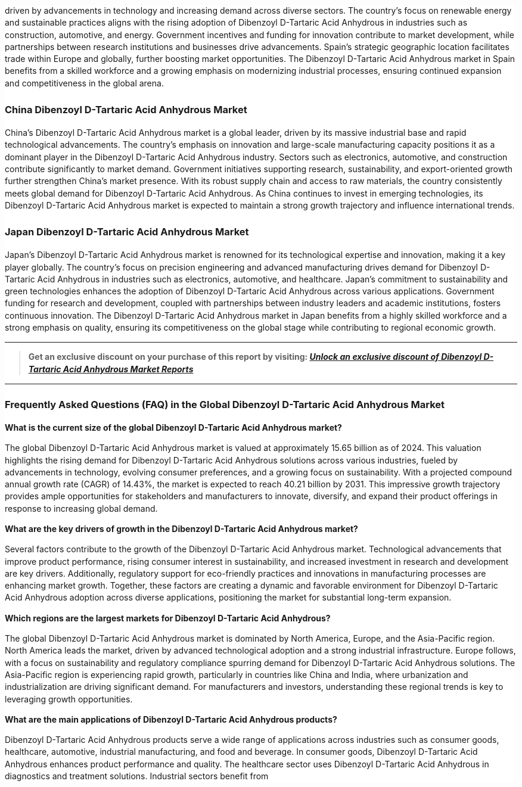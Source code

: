 driven by advancements in technology and increasing demand across diverse sectors. The country&rsquo;s focus on renewable energy and sustainable practices aligns with the rising adoption of Dibenzoyl D-Tartaric Acid Anhydrous in industries such as construction, automotive, and energy. Government incentives and funding for innovation contribute to market development, while partnerships between research institutions and businesses drive advancements. Spain&rsquo;s strategic geographic location facilitates trade within Europe and globally, further boosting market opportunities. The Dibenzoyl D-Tartaric Acid Anhydrous market in Spain benefits from a skilled workforce and a growing emphasis on modernizing industrial processes, ensuring continued expansion and competitiveness in the global arena.</p><h3>China Dibenzoyl D-Tartaric Acid Anhydrous Market</h3><p>China&rsquo;s Dibenzoyl D-Tartaric Acid Anhydrous market is a global leader, driven by its massive industrial base and rapid technological advancements. The country&rsquo;s emphasis on innovation and large-scale manufacturing capacity positions it as a dominant player in the Dibenzoyl D-Tartaric Acid Anhydrous industry. Sectors such as electronics, automotive, and construction contribute significantly to market demand. Government initiatives supporting research, sustainability, and export-oriented growth further strengthen China&rsquo;s market presence. With its robust supply chain and access to raw materials, the country consistently meets global demand for Dibenzoyl D-Tartaric Acid Anhydrous. As China continues to invest in emerging technologies, its Dibenzoyl D-Tartaric Acid Anhydrous market is expected to maintain a strong growth trajectory and influence international trends.</p><h3>Japan Dibenzoyl D-Tartaric Acid Anhydrous Market</h3><p>Japan&rsquo;s Dibenzoyl D-Tartaric Acid Anhydrous market is renowned for its technological expertise and innovation, making it a key player globally. The country&rsquo;s focus on precision engineering and advanced manufacturing drives demand for Dibenzoyl D-Tartaric Acid Anhydrous in industries such as electronics, automotive, and healthcare. Japan&rsquo;s commitment to sustainability and green technologies enhances the adoption of Dibenzoyl D-Tartaric Acid Anhydrous across various applications. Government funding for research and development, coupled with partnerships between industry leaders and academic institutions, fosters continuous innovation. The Dibenzoyl D-Tartaric Acid Anhydrous market in Japan benefits from a highly skilled workforce and a strong emphasis on quality, ensuring its competitiveness on the global stage while contributing to regional economic growth.</p><hr /><blockquote><p><strong>Get an exclusive discount on your purchase of this report by visiting: <em><a href="://marketresearchpulse.com/ask-for-discount/55533?utm_source=Github&amp;utm_medium=0115">Unlock an exclusive discount of Dibenzoyl D-Tartaric Acid Anhydrous Market Reports</a></em>&nbsp;</strong></p></blockquote><hr /><h3>Frequently Asked Questions (FAQ) in the Global Dibenzoyl D-Tartaric Acid Anhydrous Market</h3><p><strong>What is the current size of the global Dibenzoyl D-Tartaric Acid Anhydrous market?</strong></p><p>The global Dibenzoyl D-Tartaric Acid Anhydrous market is valued at approximately 15.65 billion as of 2024. This valuation highlights the rising demand for Dibenzoyl D-Tartaric Acid Anhydrous solutions across various industries, fueled by advancements in technology, evolving consumer preferences, and a growing focus on sustainability. With a projected compound annual growth rate (CAGR) of 14.43%, the market is expected to reach 40.21 billion by 2031. This impressive growth trajectory provides ample opportunities for stakeholders and manufacturers to innovate, diversify, and expand their product offerings in response to increasing global demand.</p><p><strong>What are the key drivers of growth in the Dibenzoyl D-Tartaric Acid Anhydrous market?</strong></p><p>Several factors contribute to the growth of the Dibenzoyl D-Tartaric Acid Anhydrous market. Technological advancements that improve product performance, rising consumer interest in sustainability, and increased investment in research and development are key drivers. Additionally, regulatory support for eco-friendly practices and innovations in manufacturing processes are enhancing market growth. Together, these factors are creating a dynamic and favorable environment for Dibenzoyl D-Tartaric Acid Anhydrous adoption across diverse applications, positioning the market for substantial long-term expansion.</p><p><strong>Which regions are the largest markets for Dibenzoyl D-Tartaric Acid Anhydrous?</strong></p><p>The global Dibenzoyl D-Tartaric Acid Anhydrous market is dominated by North America, Europe, and the Asia-Pacific region. North America leads the market, driven by advanced technological adoption and a strong industrial infrastructure. Europe follows, with a focus on sustainability and regulatory compliance spurring demand for Dibenzoyl D-Tartaric Acid Anhydrous solutions. The Asia-Pacific region is experiencing rapid growth, particularly in countries like China and India, where urbanization and industrialization are driving significant demand. For manufacturers and investors, understanding these regional trends is key to leveraging growth opportunities.</p><p><strong>What are the main applications of Dibenzoyl D-Tartaric Acid Anhydrous products?</strong></p><p>Dibenzoyl D-Tartaric Acid Anhydrous products serve a wide range of applications across industries such as consumer goods, healthcare, automotive, industrial manufacturing, and food and beverage. In consumer goods, Dibenzoyl D-Tartaric Acid Anhydrous enhances product performance and quality. The healthcare sector uses Dibenzoyl D-Tartaric Acid Anhydrous in diagnostics and treatment solutions. Industrial sectors benefit from